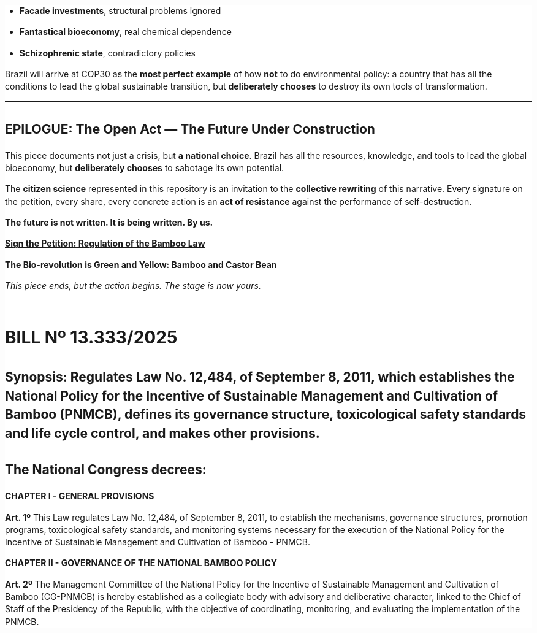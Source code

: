   - **Facade investments**, structural problems ignored

  - **Fantastical bioeconomy**, real chemical dependence

  - **Schizophrenic state**, contradictory policies

Brazil will arrive at COP30 as the **most perfect example** of how **not** to do environmental policy: a country that has all the conditions to lead the global sustainable transition, but **deliberately chooses** to destroy its own tools of transformation.

-----

## EPILOGUE: The Open Act — The Future Under Construction

This piece documents not just a crisis, but **a national choice**. Brazil has all the resources, knowledge, and tools to lead the global bioeconomy, but **deliberately chooses** to sabotage its own potential.

The **citizen science** represented in this repository is an invitation to the **collective rewriting** of this narrative. Every signature on the petition, every share, every concrete action is an **act of resistance** against the performance of self-destruction.

**The future is not written. It is being written. By us.**

**[Sign the Petition: Regulation of the Bamboo Law](https://www12.senado.leg.br/ecidadania/visualizacaoideia?id=205855)**

**[The Bio-revolution is Green and Yellow: Bamboo and Castor Bean](https://resck.github.io/Takwara-Tech/ha-solucao/)**

*This piece ends, but the action begins. The stage is now yours.*

-----

# **BILL Nº 13.333/2025**

## **Synopsis:** Regulates Law No. 12,484, of September 8, 2011, which establishes the National Policy for the Incentive of Sustainable Management and Cultivation of Bamboo (PNMCB), defines its governance structure, toxicological safety standards and life cycle control, and makes other provisions.

## **The National Congress decrees:**

**CHAPTER I - GENERAL PROVISIONS**

**Art. 1º** This Law regulates Law No. 12,484, of September 8, 2011, to establish the mechanisms, governance structures, promotion programs, toxicological safety standards, and monitoring systems necessary for the execution of the National Policy for the Incentive of Sustainable Management and Cultivation of Bamboo - PNMCB.

**CHAPTER II - GOVERNANCE OF THE NATIONAL BAMBOO POLICY**

**Art. 2º** The Management Committee of the National Policy for the Incentive of Sustainable Management and Cultivation of Bamboo (CG-PNMCB) is hereby established as a collegiate body with advisory and deliberative character, linked to the Chief of Staff of the Presidency of the Republic, with the objective of coordinating, monitoring, and evaluating the implementation of the PNMCB.
